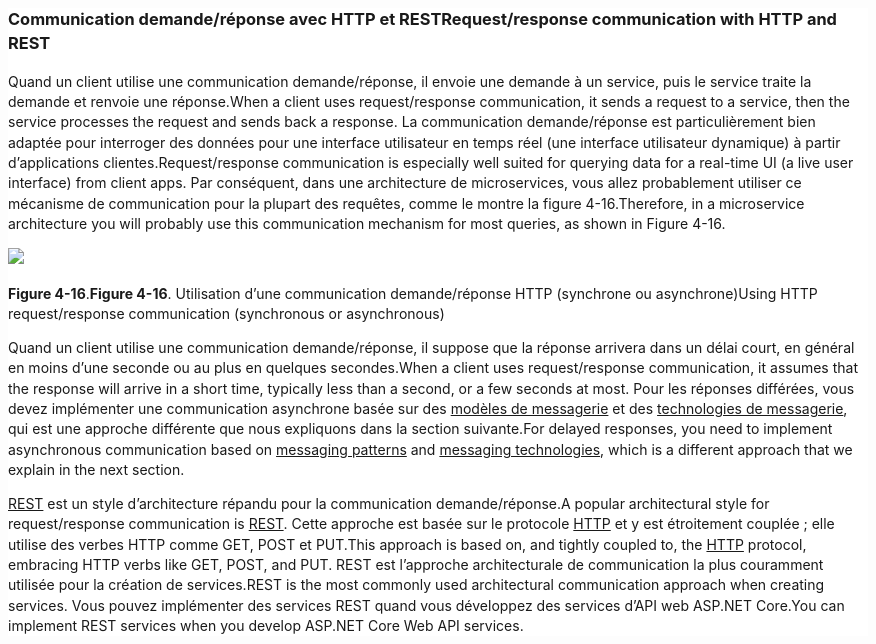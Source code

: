 ### <a name="requestresponse-communication-with-http-and-rest"></a><span data-ttu-id="53c22-189">Communication demande/réponse avec HTTP et REST</span><span class="sxs-lookup"><span data-stu-id="53c22-189">Request/response communication with HTTP and REST</span></span> 

<span data-ttu-id="53c22-190">Quand un client utilise une communication demande/réponse, il envoie une demande à un service, puis le service traite la demande et renvoie une réponse.</span><span class="sxs-lookup"><span data-stu-id="53c22-190">When a client uses request/response communication, it sends a request to a service, then the service processes the request and sends back a response.</span></span> <span data-ttu-id="53c22-191">La communication demande/réponse est particulièrement bien adaptée pour interroger des données pour une interface utilisateur en temps réel (une interface utilisateur dynamique) à partir d’applications clientes.</span><span class="sxs-lookup"><span data-stu-id="53c22-191">Request/response communication is especially well suited for querying data for a real-time UI (a live user interface) from client apps.</span></span> <span data-ttu-id="53c22-192">Par conséquent, dans une architecture de microservices, vous allez probablement utiliser ce mécanisme de communication pour la plupart des requêtes, comme le montre la figure 4-16.</span><span class="sxs-lookup"><span data-stu-id="53c22-192">Therefore, in a microservice architecture you will probably use this communication mechanism for most queries, as shown in Figure 4-16.</span></span>

![](./media/image16.png)

<span data-ttu-id="53c22-193">**Figure 4-16**.</span><span class="sxs-lookup"><span data-stu-id="53c22-193">**Figure 4-16**.</span></span> <span data-ttu-id="53c22-194">Utilisation d’une communication demande/réponse HTTP (synchrone ou asynchrone)</span><span class="sxs-lookup"><span data-stu-id="53c22-194">Using HTTP request/response communication (synchronous or asynchronous)</span></span>

<span data-ttu-id="53c22-195">Quand un client utilise une communication demande/réponse, il suppose que la réponse arrivera dans un délai court, en général en moins d’une seconde ou au plus en quelques secondes.</span><span class="sxs-lookup"><span data-stu-id="53c22-195">When a client uses request/response communication, it assumes that the response will arrive in a short time, typically less than a second, or a few seconds at most.</span></span> <span data-ttu-id="53c22-196">Pour les réponses différées, vous devez implémenter une communication asynchrone basée sur des [modèles de messagerie](https://docs.microsoft.com/azure/architecture/patterns/category/messaging) et des [technologies de messagerie](https://en.wikipedia.org/wiki/Message-oriented_middleware), qui est une approche différente que nous expliquons dans la section suivante.</span><span class="sxs-lookup"><span data-stu-id="53c22-196">For delayed responses, you need to implement asynchronous communication based on [messaging patterns](https://docs.microsoft.com/azure/architecture/patterns/category/messaging) and [messaging technologies](https://en.wikipedia.org/wiki/Message-oriented_middleware), which is a different approach that we explain in the next section.</span></span>

<span data-ttu-id="53c22-197">[REST](https://en.wikipedia.org/wiki/Representational_state_transfer) est un style d’architecture répandu pour la communication demande/réponse.</span><span class="sxs-lookup"><span data-stu-id="53c22-197">A popular architectural style for request/response communication is [REST](https://en.wikipedia.org/wiki/Representational_state_transfer).</span></span> <span data-ttu-id="53c22-198">Cette approche est basée sur le protocole [HTTP](https://en.wikipedia.org/wiki/Hypertext_Transfer_Protocol) et y est étroitement couplée ; elle utilise des verbes HTTP comme GET, POST et PUT.</span><span class="sxs-lookup"><span data-stu-id="53c22-198">This approach is based on, and tightly coupled to, the [HTTP](https://en.wikipedia.org/wiki/Hypertext_Transfer_Protocol) protocol, embracing HTTP verbs like GET, POST, and PUT.</span></span> <span data-ttu-id="53c22-199">REST est l’approche architecturale de communication la plus couramment utilisée pour la création de services.</span><span class="sxs-lookup"><span data-stu-id="53c22-199">REST is the most commonly used architectural communication approach when creating services.</span></span> <span data-ttu-id="53c22-200">Vous pouvez implémenter des services REST quand vous développez des services d’API web ASP.NET Core.</span><span class="sxs-lookup"><span data-stu-id="53c22-200">You can implement REST services when you develop ASP.NET Core Web API services.</span></span>
